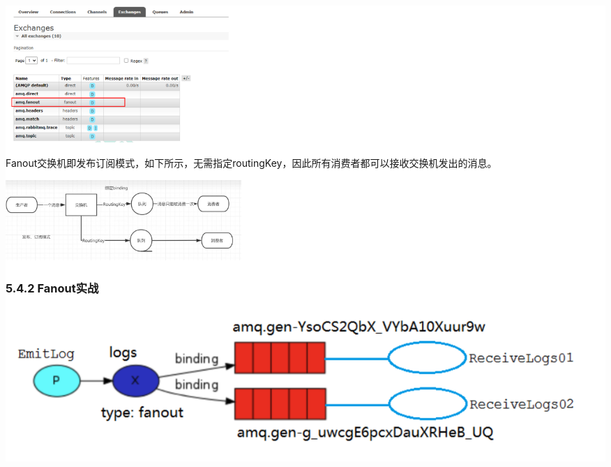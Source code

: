 <img src="img\QQ20230529-210304@2x.png" style="zoom: 33%;" />

​		Fanout交换机即发布订阅模式，如下所示，无需指定routingKey，因此所有消费者都可以接收交换机发出的消息。

<img src="img\QQ20230527-173848@2x.png" style="zoom:33%;" />

### 5.4.2 Fanout实战

![](img\QQ20230529-210418@2x.png)
